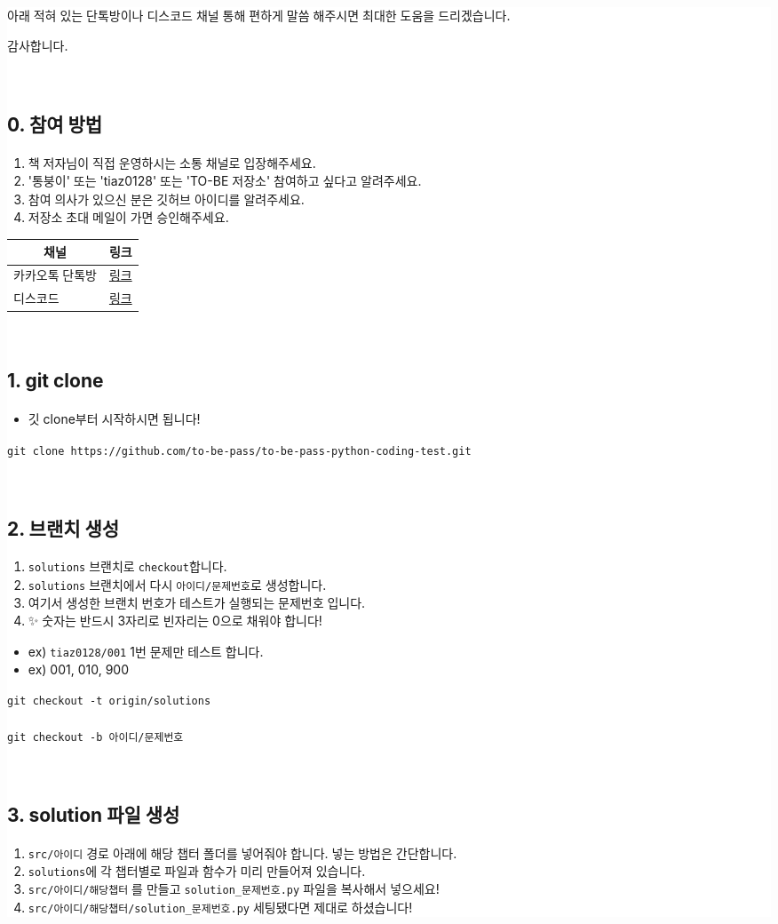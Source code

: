 아래 적혀 있는 단톡방이나 디스코드 채널 통해
편하게 말씀 해주시면 최대한 도움을 드리겠습니다.

감사합니다.

<br/>

## 0. 참여 방법

1. 책 저자님이 직접 운영하시는 소통 채널로 입장해주세요.
2. '통붕이' 또는 'tiaz0128' 또는 'TO-BE 저장소' 참여하고 싶다고 알려주세요.
3. 참여 의사가 있으신 분은 깃허브 아이디를 알려주세요.
4. 저장소 초대 메일이 가면 승인해주세요.

| 채널 | 링크 |
|----------|----------|
| 카카오톡 단톡방 | [링크](https://open.kakao.com/o/gX0WnTCf) |
| 디스코드 | [링크](https://discord.gg/3AfpGcTWr5) |

<br/>

## 1. git clone

- 깃 clone부터 시작하시면 됩니다!

```shell
git clone https://github.com/to-be-pass/to-be-pass-python-coding-test.git
```

<br/>

## 2. 브랜치 생성

1. `solutions` 브랜치로 `checkout`합니다.
2. `solutions` 브랜치에서 다시 `아이디/문제번호`로 생성합니다.
3. 여기서 생성한 브랜치 번호가 테스트가 실행되는 문제번호 입니다.
4. ✨ 숫자는 반드시 3자리로 빈자리는 0으로 채워야 합니다!

- ex) `tiaz0128/001` 1번 문제만 테스트 합니다.
- ex) 001, 010, 900

```shell
git checkout -t origin/solutions

git checkout -b 아이디/문제번호
```

<br/>

## 3. solution 파일 생성

1. `src/아이디` 경로 아래에 해당 챕터 폴더를 넣어줘야 합니다. 넣는 방법은 간단합니다.
2. `solutions`에 각 챕터별로 파일과 함수가 미리 만들어져 있습니다.
3. `src/아이디/해당챕터` 를 만들고 `solution_문제번호.py` 파일을 복사해서 넣으세요!
4. `src/아이디/해당챕터/solution_문제번호.py` 세팅됐다면 제대로 하셨습니다!
